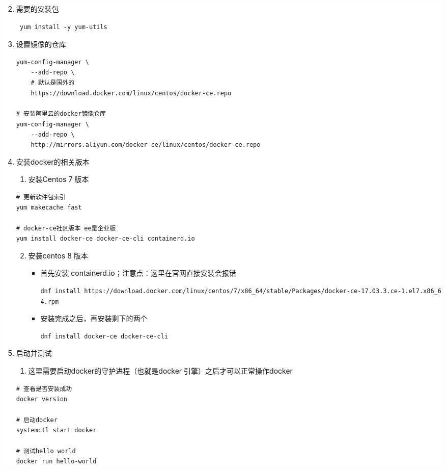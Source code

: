 2. 需要的安装包

   ```shell
    yum install -y yum-utils
   ```

3. 设置镜像的仓库

   ```shell
   yum-config-manager \
       --add-repo \
       # 默认是国外的
       https://download.docker.com/linux/centos/docker-ce.repo
   
   # 安装阿里云的docker镜像仓库    
   yum-config-manager \
       --add-repo \
       http://mirrors.aliyun.com/docker-ce/linux/centos/docker-ce.repo
   ```

4. 安装docker的相关版本

   1. 安装Centos 7 版本

   ```shell
   # 更新软件包索引
   yum makecache fast
   
   # docker-ce社区版本 ee是企业版
   yum install docker-ce docker-ce-cli containerd.io
   ```

   2. 安装centos 8 版本

      - 首先安装 containerd.io；注意点：这里在官网直接安装会报错

        ```shell
        dnf install https://download.docker.com/linux/centos/7/x86_64/stable/Packages/docker-ce-17.03.3.ce-1.el7.x86_64.rpm
        ```

      - 安装完成之后，再安装剩下的两个

        ```shell
        dnf install docker-ce docker-ce-cli 
        ```

5. 启动并测试

   1. 这里需要启动docker的守护进程（也就是docker 引擎）之后才可以正常操作docker

   ```shell
   # 查看是否安装成功
   docker version
   
   # 启动docker
   systemctl start docker
   
   # 测试hello world
   docker run hello-world
   ```
